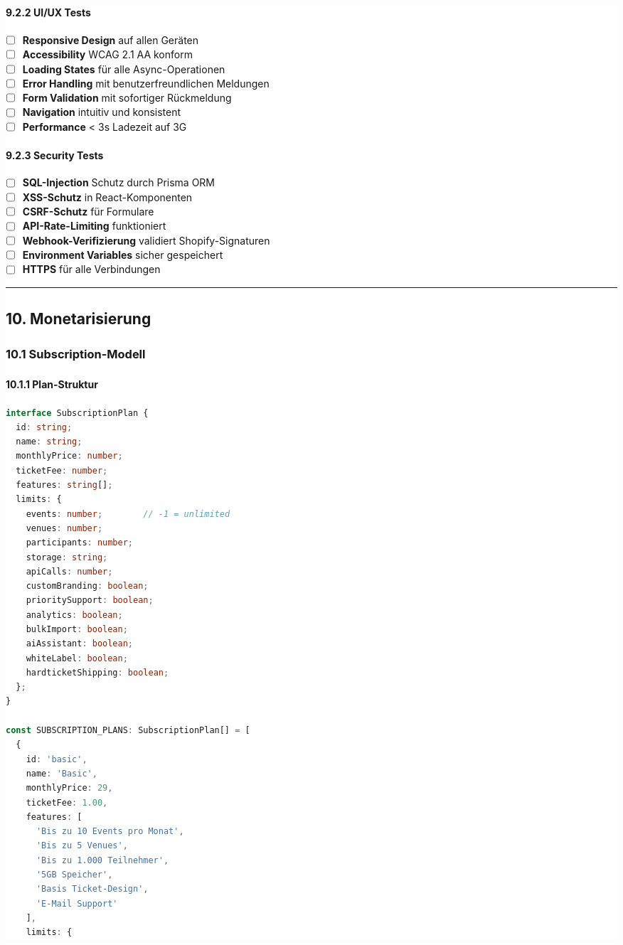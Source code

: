 #### 9.2.2 UI/UX Tests
- [ ] **Responsive Design** auf allen Geräten
- [ ] **Accessibility** WCAG 2.1 AA konform
- [ ] **Loading States** für alle Async-Operationen
- [ ] **Error Handling** mit benutzerfreundlichen Meldungen
- [ ] **Form Validation** mit sofortiger Rückmeldung
- [ ] **Navigation** intuitiv und konsistent
- [ ] **Performance** < 3s Ladezeit auf 3G

#### 9.2.3 Security Tests
- [ ] **SQL-Injection** Schutz durch Prisma ORM
- [ ] **XSS-Schutz** in React-Komponenten
- [ ] **CSRF-Schutz** für Formulare
- [ ] **API-Rate-Limiting** funktioniert
- [ ] **Webhook-Verifizierung** validiert Shopify-Signaturen
- [ ] **Environment Variables** sicher gespeichert
- [ ] **HTTPS** für alle Verbindungen

---

## 10. Monetarisierung

### 10.1 Subscription-Modell

#### 10.1.1 Plan-Struktur
```typescript
interface SubscriptionPlan {
  id: string;
  name: string;
  monthlyPrice: number;
  ticketFee: number;
  features: string[];
  limits: {
    events: number;        // -1 = unlimited
    venues: number;
    participants: number;
    storage: string;
    apiCalls: number;
    customBranding: boolean;
    prioritySupport: boolean;
    analytics: boolean;
    bulkImport: boolean;
    aiAssistant: boolean;
    whiteLabel: boolean;
    hardticketShipping: boolean;
  };
}

const SUBSCRIPTION_PLANS: SubscriptionPlan[] = [
  {
    id: 'basic',
    name: 'Basic',
    monthlyPrice: 29,
    ticketFee: 1.00,
    features: [
      'Bis zu 10 Events pro Monat',
      'Bis zu 5 Venues',
      'Bis zu 1.000 Teilnehmer',
      '5GB Speicher',
      'Basis Ticket-Design',
      'E-Mail Support'
    ],
    limits: {
```